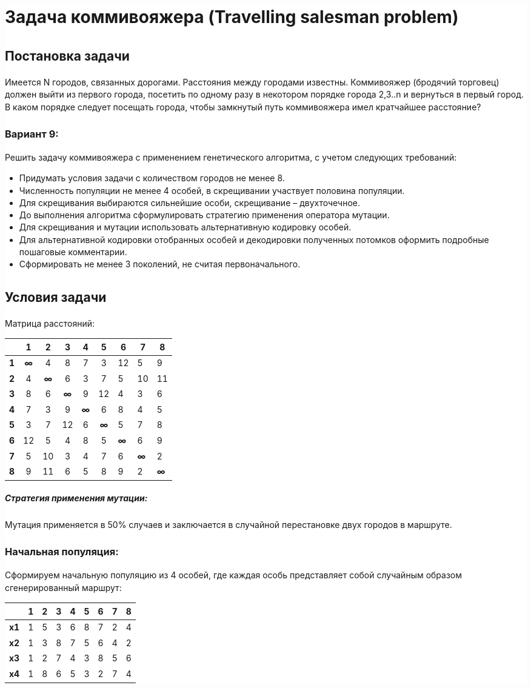 ﻿# Задача коммивояжера (Travelling salesman problem)

## Постановка задачи
Имеется N городов, связанных дорогами. Расстояния между городами известны. Коммивояжер (бродячий торговец) должен выйти из первого города, посетить по одному разу в 
некотором порядке города 2,3..n и вернуться в первый город. В каком порядке следует посещать города, чтобы замкнутый путь коммивояжера имел кратчайшее расстояние?

### Вариант 9:

Решить задачу коммивояжера с применением генетического алгоритма, с учетом следующих требований:
   - Придумать условия задачи с количеством городов не менее 8.
   - Численность популяции не менее 4 особей, в скрещивании участвует половина популяции. 
   - Для скрещивания выбираются сильнейшие особи, скрещивание – двухточечное.
   - До выполнения алгоритма сформулировать стратегию применения оператора мутации.
   - Для скрещивания и мутации использовать альтернативную кодировку особей.
   - Для альтернативной кодировки отобранных особей и декодировки полученных потомков оформить подробные пошаговые комментарии.
   - Сформировать не менее 3 поколений, не считая первоначального.

## Условия задачи
Матрица расстояний: 

|       | **1** | **2** | **3** | **4** | **5** | **6** | **7** | **8** |
|:------|:-----:|:-----:|:-----:|:-----:|:-----:|-------|-------|-------|
| **1** | **∞** |   4   |   8   |   7   |   3   |   12  | 5     |  9    |
| **2** |   4   | **∞** |   6   |  3    |   7   | 5     |   10  | 11    |
| **3** |   8   |   6   | **∞** |   9   |  12   |  4    | 3     | 6     |
| **4** |  7    |   3   |   9   | **∞** |   6   | 8     | 4     |  5    |
| **5** |   3   |   7   |   12  |   6   | **∞** | 5     | 7     |  8    | 
| **6** |  12   |   5   |   4   |   8   |   5   | **∞** |  6    |  9    |
| **7** |   5   |   10  |   3   |   4   |   7   |  6    | **∞** | 2     |
| **8** |   9   |   11  |  6    |   5   |   8   |  9    | 2     | **∞** |

##### Стратегия применения мутации:
Мутация применяется в 50% случаев и заключается в случайной перестановке двух городов в маршруте.

### Начальная популяция:
Сформируем начальную популяцию из 4 особей, где каждая особь представляет собой случайным образом сгенерированный маршрут:

|        | 1 | 2 | 3 | 4 | 5 | 6 | 7 | 8 |
|--------|---|---|---|---|---|---|---|---|
| **x1** | 1 | 5 | 3 | 6 | 8 | 7 | 2 | 4 |
| **x2** | 1 | 3 | 8 | 7 | 5 | 6 | 4 | 2 |
| **x3** | 1 | 2 | 7 | 4 | 3 | 8 | 5 | 6 |
| **x4** | 1 | 8 | 6 | 5 | 3 | 2 | 7 | 4 |
